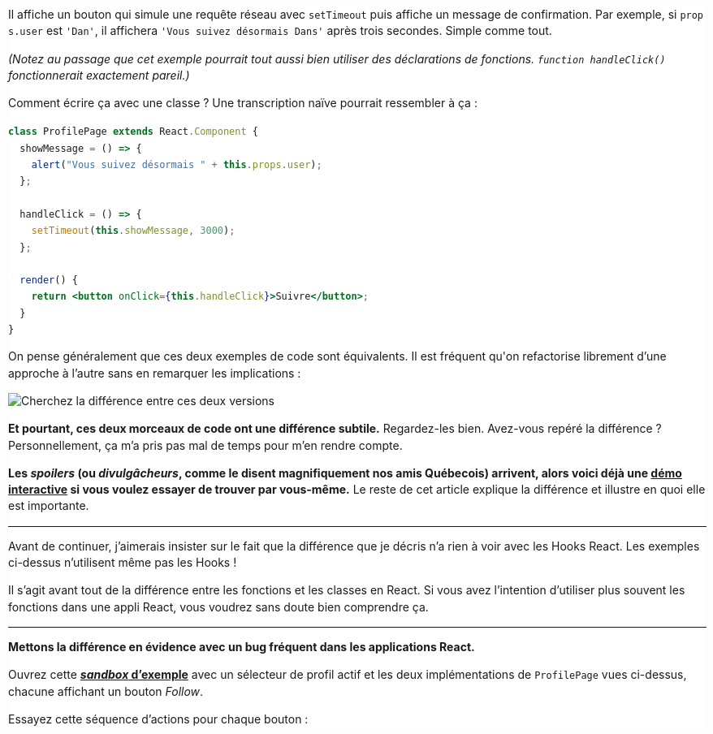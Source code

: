 Il affiche un bouton qui simule une requête réseau avec `setTimeout` puis affiche un message de confirmation. Par exemple, si `props.user` est `'Dan'`, il affichera `'Vous suivez désormais Dans'` après trois secondes. Simple comme tout.

_(Notez au passage que cet exemple pourrait tout aussi bien utiliser des déclarations de fonctions. `function handleClick()` fonctionnerait exactement pareil.)_

Comment écrire ça avec une classe ? Une transcription naïve pourrait ressembler à ça :

```jsx
class ProfilePage extends React.Component {
  showMessage = () => {
    alert("Vous suivez désormais " + this.props.user);
  };

  handleClick = () => {
    setTimeout(this.showMessage, 3000);
  };

  render() {
    return <button onClick={this.handleClick}>Suivre</button>;
  }
}
```

On pense généralement que ces deux exemples de code sont équivalents. Il est fréquent qu'on refactorise librement d’une approche à l’autre sans en remarquer les implications :

![Cherchez la différence entre ces deux versions](./wtf.gif)

**Et pourtant, ces deux morceaux de code ont une différence subtile.** Regardez-les bien. Avez-vous repéré la différence ? Personnellement, ça m’a pris pas mal de temps pour m’en rendre compte.

**Les _spoilers_ (ou _divulgâcheurs_, comme le disent magnifiquement nos amis Québecois) arrivent, alors voici déjà une [démo interactive](https://codesandbox.io/s/pjqnl16lm7) si vous voulez essayer de trouver par vous-même.** Le reste de cet article explique la différence et illustre en quoi elle est importante.

---

Avant de continuer, j’aimerais insister sur le fait que la différence que je décris n’a rien à voir avec les Hooks React. Les exemples ci-dessus n’utilisent même pas les Hooks !

Il s’agit avant tout de la différence entre les fonctions et les classes en React. Si vous avez l’intention d’utiliser plus souvent les fonctions dans une appli React, vous voudrez sans doute bien comprendre ça.

---

**Mettons la différence en évidence avec un bug fréquent dans les applications React.**

Ouvrez cette **[_sandbox_ d’exemple](https://codesandbox.io/s/pjqnl16lm7)** avec un sélecteur de profil actif et les deux implémentations de `ProfilePage` vues ci-dessus, chacune affichant un bouton _Follow_.

Essayez cette séquence d’actions pour chaque bouton :
